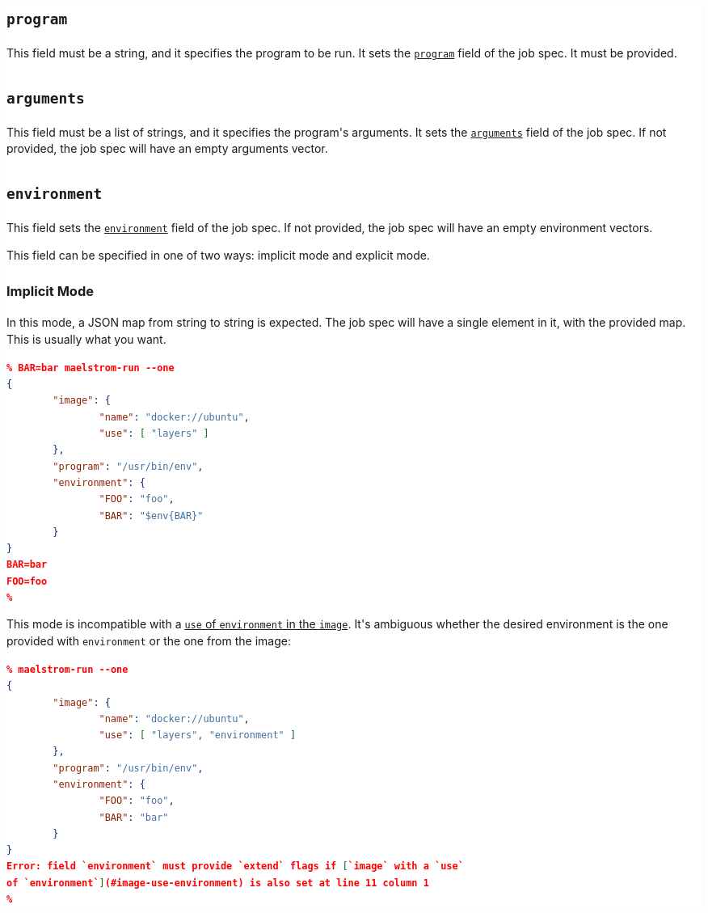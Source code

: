 ## `program`

This field must be a string, and it specifies the program to be run. It sets
the [`program`](../spec.md#program) field of the job spec. It must be provided. 

## `arguments`

This field must be a list of strings, and it specifies the program's arguments.
It sets the [`arguments`](../spec.md#arguments) field of the job spec. If not
provided, the job spec will have an empty arguments vector.

## `environment`

This field sets the [`environment`](../spec.md#environment) field of the job
spec. If not provided, the job spec will have an empty environment vectors.

This field can be specified in one of two ways: implicit mode and explicit mode.

### Implicit Mode

In this mode, a JSON map from string to string is expected. The job spec will
have a single element in it, with the provided map. This is usually what you want.

```json
% BAR=bar maelstrom-run --one
{
        "image": {
                "name": "docker://ubuntu",
                "use": [ "layers" ]
        },
        "program": "/usr/bin/env",
        "environment": {
                "FOO": "foo",
                "BAR": "$env{BAR}"
        }
}
BAR=bar
FOO=foo
%
```

This mode is incompatible with a [`use` of `environment` in the `image`](#image-use-environment). It's
ambiguous whether the desired environment is the one provided with `environment` or the
one from the image:

```json
% maelstrom-run --one
{
        "image": {
                "name": "docker://ubuntu",
                "use": [ "layers", "environment" ]
        },
        "program": "/usr/bin/env",
        "environment": {
                "FOO": "foo",
                "BAR": "bar"
        }
}
Error: field `environment` must provide `extend` flags if [`image` with a `use`
of `environment`](#image-use-environment) is also set at line 11 column 1
%
```

